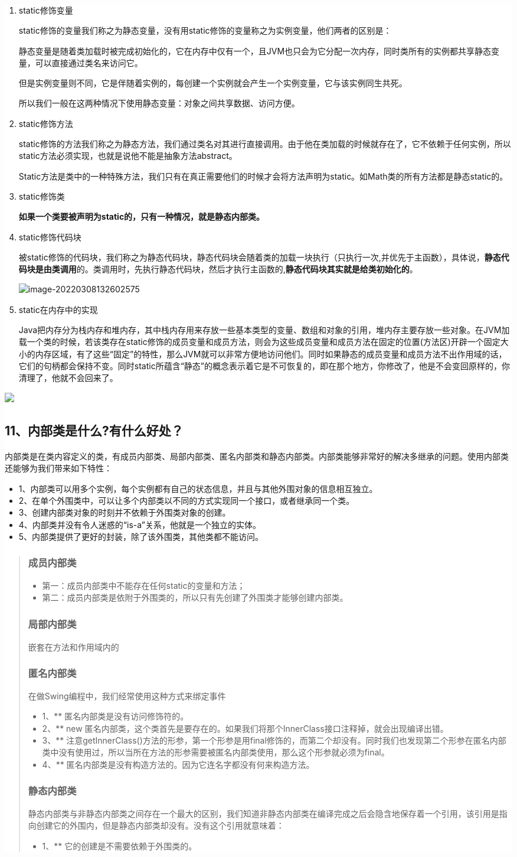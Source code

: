 1. static修饰变量

   static修饰的变量我们称之为静态变量，没有用static修饰的变量称之为实例变量，他们两者的区别是：

   静态变量是随着类加载时被完成初始化的，它在内存中仅有一个，且JVM也只会为它分配一次内存，同时类所有的实例都共享静态变量，可以直接通过类名来访问它。

   但是实例变量则不同，它是伴随着实例的，每创建一个实例就会产生一个实例变量，它与该实例同生共死。

   所以我们一般在这两种情况下使用静态变量：对象之间共享数据、访问方便。

2. static修饰方法

   static修饰的方法我们称之为静态方法，我们通过类名对其进行直接调用。由于他在类加载的时候就存在了，它不依赖于任何实例，所以static方法必须实现，也就是说他不能是抽象方法abstract。

   Static方法是类中的一种特殊方法，我们只有在真正需要他们的时候才会将方法声明为static。如Math类的所有方法都是静态static的。

3. static修饰类

   **如果一个类要被声明为static的，只有一种情况，就是静态内部类。**

4. static修饰代码块

   被static修饰的代码块，我们称之为静态代码块，静态代码块会随着类的加载一块执行（只执行一次,并优先于主函数），具体说，**静态代码块是由类调用**的。类调用时，先执行静态代码块，然后才执行主函数的,**静态代码块其实就是给类初始化的**。

   

   ![image-20220308132602575](F:\学习\java面试\Java基础\img\静态代码块.png)

5. static在内存中的实现

   Java把内存分为栈内存和堆内存，其中栈内存用来存放一些基本类型的变量、数组和对象的引用，堆内存主要存放一些对象。在JVM加载一个类的时候，若该类存在static修饰的成员变量和成员方法，则会为这些成员变量和成员方法在固定的位置(方法区)开辟一个固定大小的内存区域，有了这些“固定”的特性，那么JVM就可以非常方便地访问他们。同时如果静态的成员变量和成员方法不出作用域的话，它们的句柄都会保持不变。同时static所蕴含“静态”的概念表示着它是不可恢复的，即在那个地方，你修改了，他是不会变回原样的，你清理了，他就不会回来了。

![](/img/static缺陷.png)

## 11、内部类是什么?有什么好处？

内部类是在类内容定义的类，有成员内部类、局部内部类、匿名内部类和静态内部类。内部类能够非常好的解决多继承的问题。使用内部类还能够为我们带来如下特性：

- 1、内部类可以用多个实例，每个实例都有自己的状态信息，并且与其他外围对象的信息相互独立。
- 2、在单个外围类中，可以让多个内部类以不同的方式实现同一个接口，或者继承同一个类。
- 3、创建内部类对象的时刻并不依赖于外围类对象的创建。
- 4、内部类并没有令人迷惑的“is-a”关系，他就是一个独立的实体。
- 5、内部类提供了更好的封装，除了该外围类，其他类都不能访问。

> ### 成员内部类
>
> - 第一：成员内部类中不能存在任何static的变量和方法；
> - 第二：成员内部类是依附于外围类的，所以只有先创建了外围类才能够创建内部类。
>
> ### 局部内部类
>
> 嵌套在方法和作用域内的
>
> ### 匿名内部类
>
> 在做Swing编程中，我们经常使用这种方式来绑定事件
>
> - 1、** 匿名内部类是没有访问修饰符的。
> - 2、** new 匿名内部类，这个类首先是要存在的。如果我们将那个InnerClass接口注释掉，就会出现编译出错。
> - 3、** 注意getInnerClass()方法的形参，第一个形参是用final修饰的，而第二个却没有。同时我们也发现第二个形参在匿名内部类中没有使用过，所以当所在方法的形参需要被匿名内部类使用，那么这个形参就必须为final。
> - 4、** 匿名内部类是没有构造方法的。因为它连名字都没有何来构造方法。
>
> ### 静态内部类
>
> 静态内部类与非静态内部类之间存在一个最大的区别，我们知道非静态内部类在编译完成之后会隐含地保存着一个引用，该引用是指向创建它的外围内，但是静态内部类却没有。没有这个引用就意味着：
>
> - 1、** 它的创建是不需要依赖于外围类的。